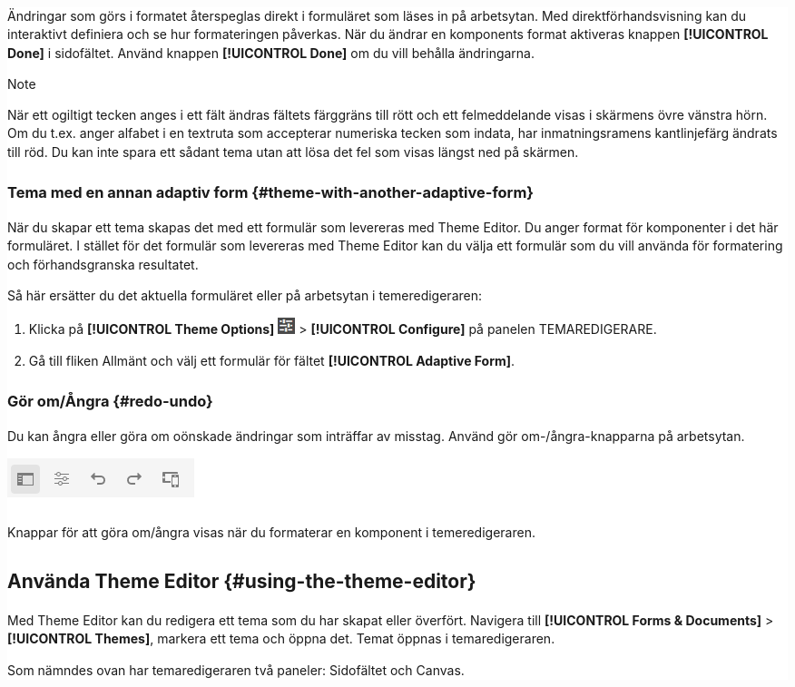 Ändringar som görs i formatet återspeglas direkt i formuläret  som läses in på arbetsytan. Med direktförhandsvisning kan du interaktivt definiera och se hur formateringen påverkas. När du ändrar en komponents format aktiveras knappen **[!UICONTROL Done]** i sidofältet. Använd knappen **[!UICONTROL Done]** om du vill behålla ändringarna.

>[!NOTE]
>
>När ett ogiltigt tecken anges i ett fält ändras fältets färggräns till rött och ett felmeddelande visas i skärmens övre vänstra hörn. Om du t.ex. anger alfabet i en textruta som accepterar numeriska tecken som indata, har inmatningsramens kantlinjefärg ändrats till röd. Du kan inte spara ett sådant tema utan att lösa det fel som visas längst ned på skärmen.

### Tema med en annan adaptiv form {#theme-with-another-adaptive-form}

När du skapar ett tema skapas det med ett formulär som levereras med Theme Editor. Du anger format för komponenter i det här formuläret. I stället för det formulär som levereras med Theme Editor kan du välja ett formulär  som du vill använda för formatering och förhandsgranska resultatet.

Så här ersätter du det aktuella formuläret eller  på arbetsytan i temeredigeraren:

1. Klicka på **[!UICONTROL Theme Options]** ![theme-options](assets/theme-options.png) > **[!UICONTROL Configure]** på panelen TEMAREDIGERARE.

1. Gå till fliken Allmänt och välj ett formulär  för fältet **[!UICONTROL Adaptive Form]**.

### Gör om/Ångra {#redo-undo}

Du kan ångra eller göra om oönskade ändringar som inträffar av misstag. Använd gör om-/ångra-knapparna på arbetsytan.

![Gör om och ångra åtgärder](assets/redo_undo_new.png)

Knappar för att göra om/ångra visas när du formaterar en komponent i temeredigeraren.

## Använda Theme Editor {#using-the-theme-editor}

Med Theme Editor kan du redigera ett tema som du har skapat eller överfört. Navigera till **[!UICONTROL Forms & Documents]** > **[!UICONTROL Themes]**, markera ett tema och öppna det. Temat öppnas i temaredigeraren.

Som nämndes ovan har temaredigeraren två paneler: Sidofältet och Canvas.